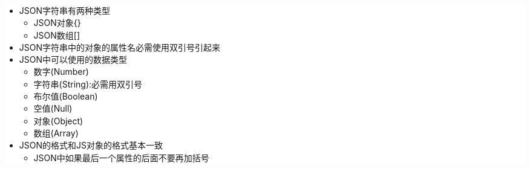   - JSON字符串有两种类型
    - JSON对象{}
    - JSON数组[]
  - JSON字符串中的对象的属性名必需使用双引号引起来
  - JSON中可以使用的数据类型
    - 数字(Number)
    - 字符串(String):必需用双引号
    - 布尔值(Boolean)
    - 空值(Null)
    - 对象(Object)
    - 数组(Array)
  - JSON的格式和JS对象的格式基本一致
    - JSON中如果最后一个属性的后面不要再加括号

